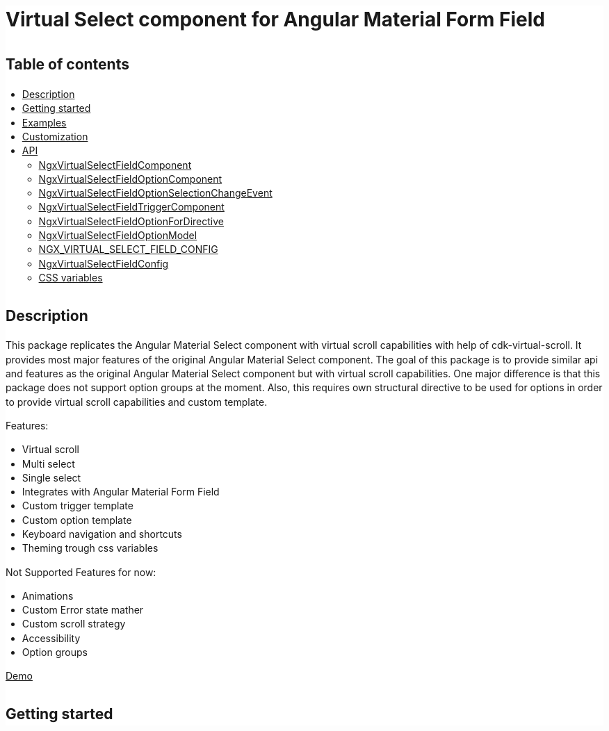 # Virtual Select component for Angular Material Form Field

## Table of contents

- [Description](#description)
- [Getting started](#getting-started)
- [Examples](#examples)
- [Customization](#customization)
- [API](#api)
  - [NgxVirtualSelectFieldComponent<TValue>](#ngxvirtualselectfieldcomponenttvalue)
  - [NgxVirtualSelectFieldOptionComponent<TValue>](#ngxvirtualselectfieldoptioncomponenttvalue)
  - [NgxVirtualSelectFieldOptionSelectionChangeEvent<TValue>](#ngxvirtualselectfieldoptionselectionchangetvalue)
  - [NgxVirtualSelectFieldTriggerComponent](#ngxvirtualselectfieldtriggercomponent)
  - [NgxVirtualSelectFieldOptionForDirective](#ngxvirtualselectfieldoptionfordirective)
  - [NgxVirtualSelectFieldOptionModel<TValue>](#ngxvirtualselectfieldoptionmodeltvalue)
  - [NGX_VIRTUAL_SELECT_FIELD_CONFIG](#ngx_virtual_select_field_config)
  - [NgxVirtualSelectFieldConfig](#ngxvirtualselectfieldconfig)
  - [CSS variables](#css-variables)

## Description

This package replicates the Angular Material Select component with virtual scroll capabilities with help of cdk-virtual-scroll. It provides most major features of the original Angular Material Select component. The goal of this package is to provide similar api and features as the original Angular Material Select component but with virtual scroll capabilities. One major difference is that this package does not support option groups at the moment. Also, this requires own structural directive to be used for options in order to provide virtual scroll capabilities and custom template.

Features:

- Virtual scroll
- Multi select
- Single select
- Integrates with Angular Material Form Field
- Custom trigger template
- Custom option template
- Keyboard navigation and shortcuts
- Theming trough css variables

Not Supported Features for now:

- Animations
- Custom Error state mather
- Custom scroll strategy
- Accessibility
- Option groups

[Demo](https://stackblitz.com/edit/demo-ngx-virtual-select-field)

## Getting started
